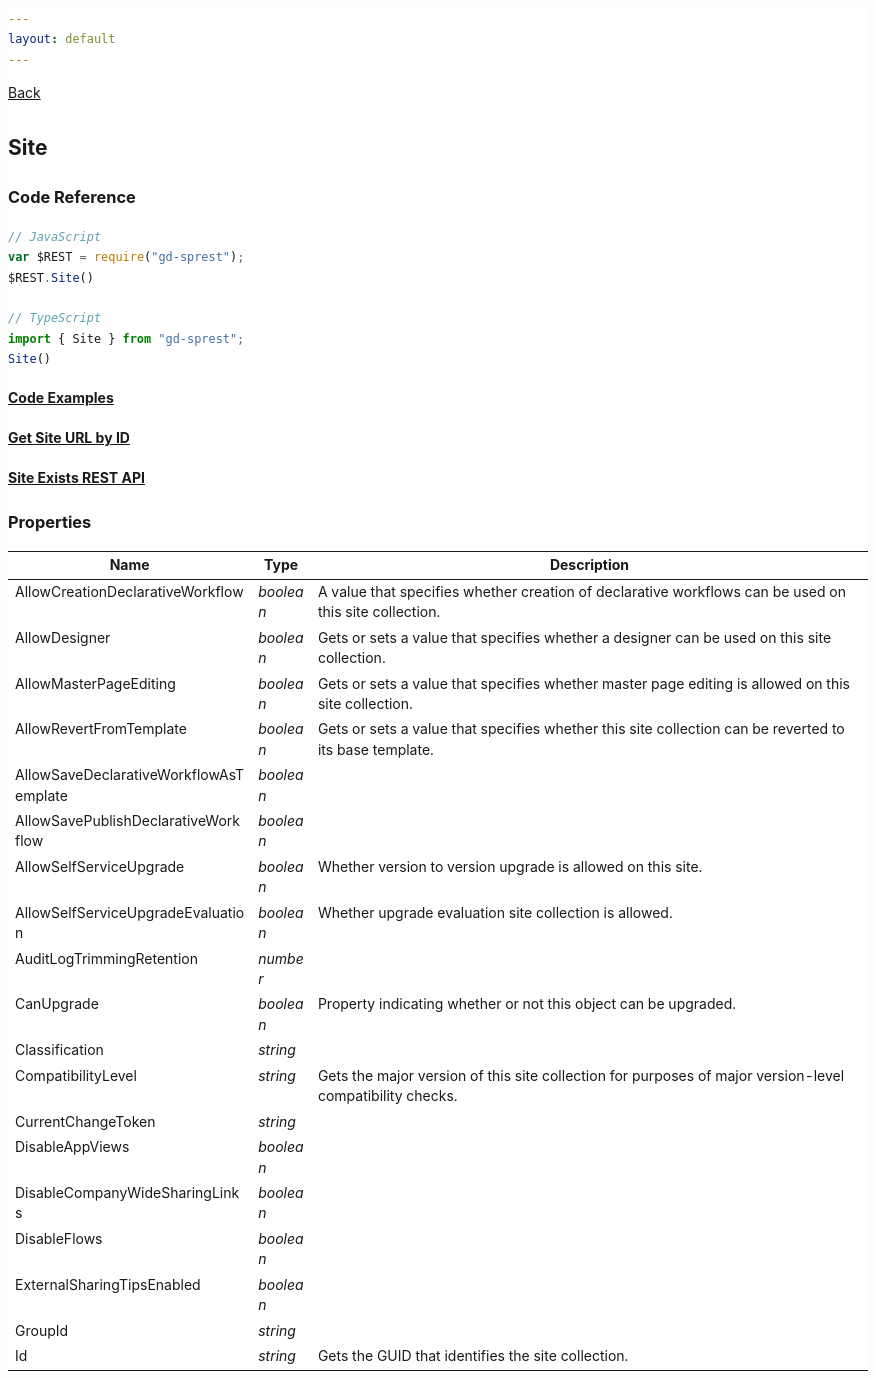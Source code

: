 ```yaml
---
layout: default
---
```

<div class="page-info" markdown="1">

[Back](/api)
## Site

</div>

### Code Reference
```ts
// JavaScript
var $REST = require("gd-sprest");
$REST.Site()

// TypeScript
import { Site } from "gd-sprest";
Site()
```

#### [Code Examples](/examples/site)
#### [Get Site URL by ID](site-getUrlById)
#### [Site Exists REST API](site-exists)

### Properties

| Name | Type | Description |
| --- | --- | --- |
| AllowCreationDeclarativeWorkflow | _boolean_ | A value that specifies whether creation of declarative workflows can be used on this site collection. |
| AllowDesigner | _boolean_ | Gets or sets a value that specifies whether a designer can be used on this site collection. |
| AllowMasterPageEditing | _boolean_ | Gets or sets a value that specifies whether master page editing is allowed on this site collection. |
| AllowRevertFromTemplate | _boolean_ | Gets or sets a value that specifies whether this site collection can be reverted to its base template. |
| AllowSaveDeclarativeWorkflowAsTemplate | _boolean_ |
| AllowSavePublishDeclarativeWorkflow | _boolean_ |
| AllowSelfServiceUpgrade | _boolean_ | Whether version to version upgrade is allowed on this site. |
| AllowSelfServiceUpgradeEvaluation | _boolean_ | Whether upgrade evaluation site collection is allowed. |
| AuditLogTrimmingRetention | _number_ |
| CanUpgrade | _boolean_ | Property indicating whether or not this object can be upgraded. |
| Classification | _string_ |
| CompatibilityLevel | _string_ | Gets the major version of this site collection for purposes of major version-level compatibility checks. |
| CurrentChangeToken | _string_ |
| DisableAppViews | _boolean_ |
| DisableCompanyWideSharingLinks | _boolean_ |
| DisableFlows | _boolean_ |
| ExternalSharingTipsEnabled | _boolean_ |
| GroupId | _string_ |
| Id | _string_ | Gets the GUID that identifies the site collection. |